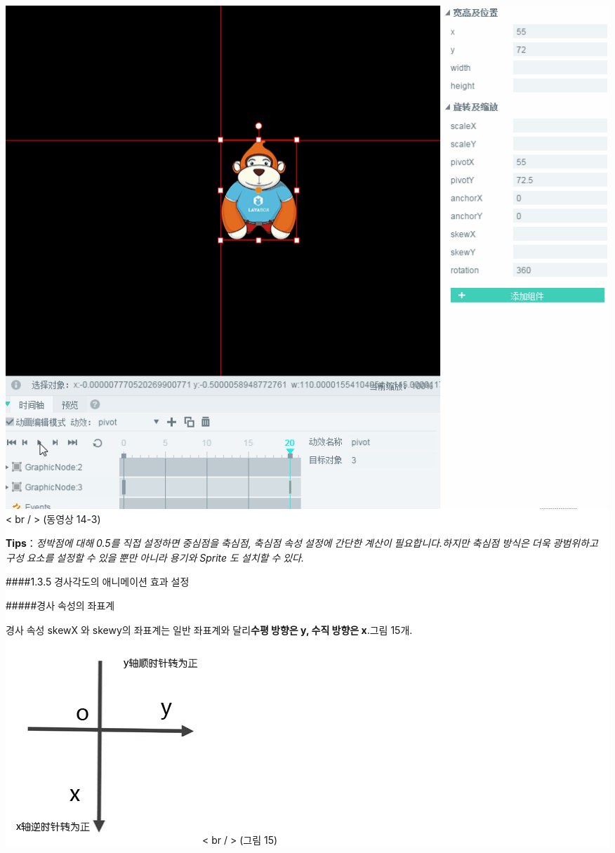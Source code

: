 ![动图14-3](img/14-3.gif)< br / > (동영상 14-3)

**Tips**：*정박점에 대해 0.5를 직접 설정하면 중심점을 축심점, 축심점 속성 설정에 간단한 계산이 필요합니다.하지만 축심점 방식은 더욱 광범위하고 구성 요소를 설정할 수 있을 뿐만 아니라 용기와 Sprite 도 설치할 수 있다.*



####1.3.5 경사각도의 애니메이션 효과 설정

#####경사 속성의 좌표계

경사 속성 skewX 와 skewy의 좌표계는 일반 좌표계와 달리**수평 방향은 y, 수직 방향은 x**.그림 15개.

![图15](img/15.png)< br / > (그림 15)
